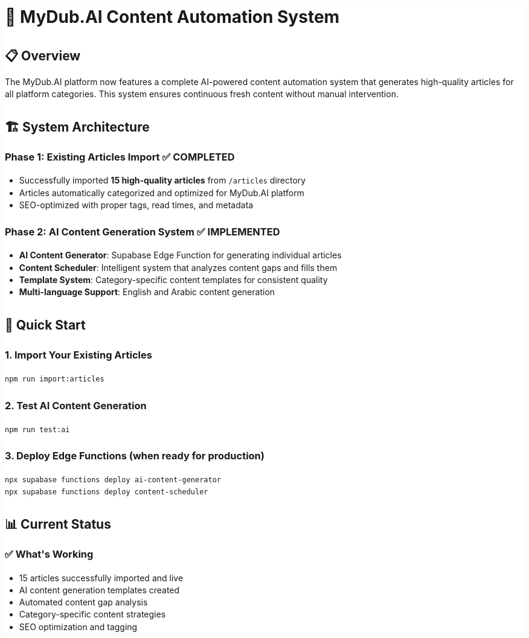 # 🤖 MyDub.AI Content Automation System

## 📋 Overview

The MyDub.AI platform now features a complete AI-powered content automation system that generates high-quality articles for all platform categories. This system ensures continuous fresh content without manual intervention.

## 🏗️ System Architecture

### **Phase 1: Existing Articles Import ✅ COMPLETED**
- Successfully imported **15 high-quality articles** from `/articles` directory
- Articles automatically categorized and optimized for MyDub.AI platform
- SEO-optimized with proper tags, read times, and metadata

### **Phase 2: AI Content Generation System ✅ IMPLEMENTED**
- **AI Content Generator**: Supabase Edge Function for generating individual articles
- **Content Scheduler**: Intelligent system that analyzes content gaps and fills them
- **Template System**: Category-specific content templates for consistent quality
- **Multi-language Support**: English and Arabic content generation

## 🚀 Quick Start

### **1. Import Your Existing Articles**
```bash
npm run import:articles
```

### **2. Test AI Content Generation**
```bash
npm run test:ai
```

### **3. Deploy Edge Functions** (when ready for production)
```bash
npx supabase functions deploy ai-content-generator
npx supabase functions deploy content-scheduler
```

## 📊 Current Status

### **✅ What's Working**
- 15 articles successfully imported and live
- AI content generation templates created
- Automated content gap analysis
- Category-specific content strategies
- SEO optimization and tagging
